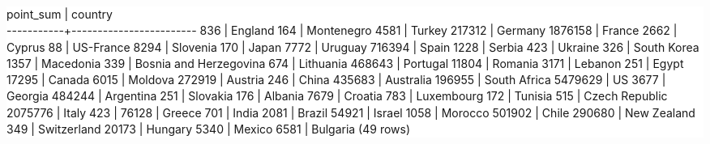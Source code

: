  point_sum |        country         
-----------+------------------------
       836 | England
       164 | Montenegro
      4581 | Turkey
    217312 | Germany
   1876158 | France
      2662 | Cyprus
        88 | US-France
      8294 | Slovenia
       170 | Japan
      7772 | Uruguay
    716394 | Spain
      1228 | Serbia
       423 | Ukraine
       326 | South Korea
      1357 | Macedonia
       339 | Bosnia and Herzegovina
       674 | Lithuania
    468643 | Portugal
     11804 | Romania
      3171 | Lebanon
       251 | Egypt
     17295 | Canada
      6015 | Moldova
    272919 | Austria
       246 | China
    435683 | Australia
    196955 | South Africa
   5479629 | US
      3677 | Georgia
    484244 | Argentina
       251 | Slovakia
       176 | Albania
      7679 | Croatia
       783 | Luxembourg
       172 | Tunisia
       515 | Czech Republic
   2075776 | Italy
       423 | 
     76128 | Greece
       701 | India
      2081 | Brazil
     54921 | Israel
      1058 | Morocco
    501902 | Chile
    290680 | New Zealand
       349 | Switzerland
     20173 | Hungary
      5340 | Mexico
      6581 | Bulgaria
(49 rows)
